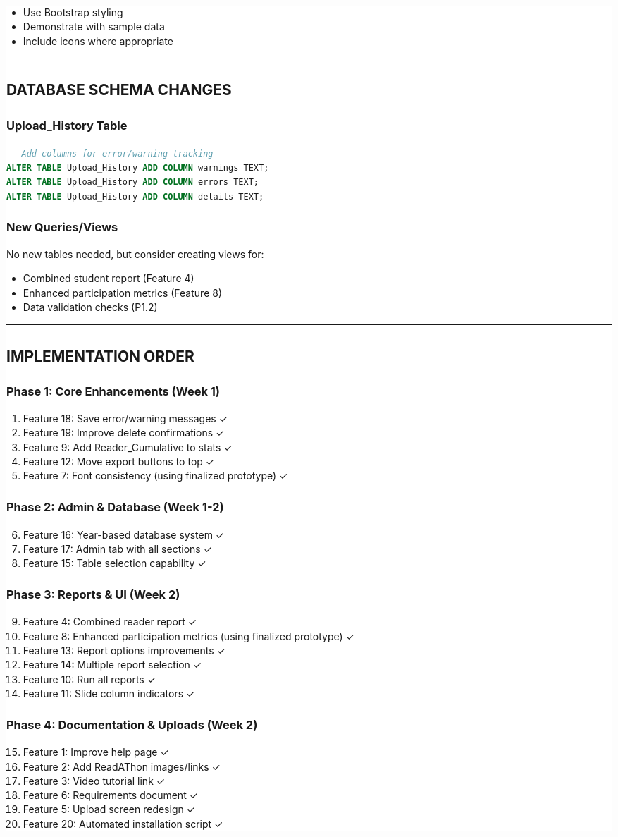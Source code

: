 - Use Bootstrap styling
- Demonstrate with sample data
- Include icons where appropriate

---

## DATABASE SCHEMA CHANGES

### Upload_History Table
```sql
-- Add columns for error/warning tracking
ALTER TABLE Upload_History ADD COLUMN warnings TEXT;
ALTER TABLE Upload_History ADD COLUMN errors TEXT;
ALTER TABLE Upload_History ADD COLUMN details TEXT;
```

### New Queries/Views
No new tables needed, but consider creating views for:
- Combined student report (Feature 4)
- Enhanced participation metrics (Feature 8)
- Data validation checks (P1.2)

---

## IMPLEMENTATION ORDER

### Phase 1: Core Enhancements (Week 1)
1. Feature 18: Save error/warning messages ✓
2. Feature 19: Improve delete confirmations ✓
3. Feature 9: Add Reader_Cumulative to stats ✓
4. Feature 12: Move export buttons to top ✓
5. Feature 7: Font consistency (using finalized prototype) ✓

### Phase 2: Admin & Database (Week 1-2)
6. Feature 16: Year-based database system ✓
7. Feature 17: Admin tab with all sections ✓
8. Feature 15: Table selection capability ✓

### Phase 3: Reports & UI (Week 2)
9. Feature 4: Combined reader report ✓
10. Feature 8: Enhanced participation metrics (using finalized prototype) ✓
11. Feature 13: Report options improvements ✓
12. Feature 14: Multiple report selection ✓
13. Feature 10: Run all reports ✓
14. Feature 11: Slide column indicators ✓

### Phase 4: Documentation & Uploads (Week 2)
15. Feature 1: Improve help page ✓
16. Feature 2: Add ReadAThon images/links ✓
17. Feature 3: Video tutorial link ✓
18. Feature 6: Requirements document ✓
19. Feature 5: Upload screen redesign ✓
20. Feature 20: Automated installation script ✓
